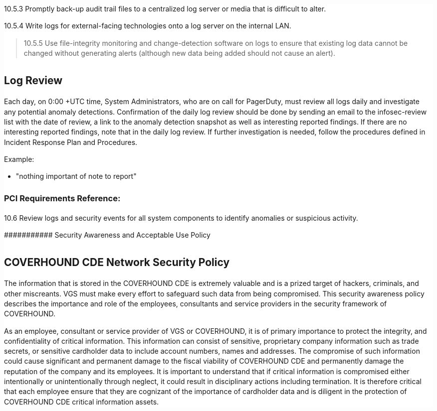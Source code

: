 10.5.3 Promptly back-up audit trail files to a centralized log server or
media that is difficult to alter.

10.5.4 Write logs for external-facing technologies onto a log server on
the internal LAN.

> 10.5.5 Use file-integrity monitoring and change-detection software on
> logs to ensure that existing log data cannot be changed without
> generating alerts (although new data being added should not cause an
> alert).

Log Review
----------

Each day, on 0:00 +UTC time, System Administrators, who are on call for
PagerDuty, must review all logs daily and investigate any potential
anomaly detections. Confirmation of the daily log review should be done
by sending an email to the infosec-review list with the date of review,
a link to the anomaly detection snapshot as well as interesting reported
findings. If there are no interesting reported findings, note that in
the daily log review. If further investigation is needed, follow the
procedures defined in Incident Response Plan and Procedures.

Example:

-   "nothing important of note to report"

### PCI Requirements Reference:

10.6 Review logs and security events for all system components to
identify anomalies or suspicious activity.

########### Security Awareness and Acceptable Use Policy

COVERHOUND CDE Network Security Policy
--------------------------------------

The information that is stored in the COVERHOUND CDE is extremely
valuable and is a prized target of hackers, criminals, and other
miscreants. VGS must make every effort to safeguard such data from being
compromised. This security awareness policy describes the importance and
role of the employees, consultants and service providers in the security
framework of COVERHOUND.

As an employee, consultant or service provider of VGS or COVERHOUND, it
is of primary importance to protect the integrity, and confidentiality
of critical information. This information can consist of sensitive,
proprietary company information such as trade secrets, or sensitive
cardholder data to include account numbers, names and addresses. The
compromise of such information could cause significant and permanent
damage to the fiscal viability of COVERHOUND CDE and permanently damage
the reputation of the company and its employees. It is important to
understand that if critical information is compromised either
intentionally or unintentionally through neglect, it could result in
disciplinary actions including termination. It is therefore critical
that each employee ensure that they are cognizant of the importance of
cardholder data and is diligent in the protection of COVERHOUND CDE
critical information assets.
